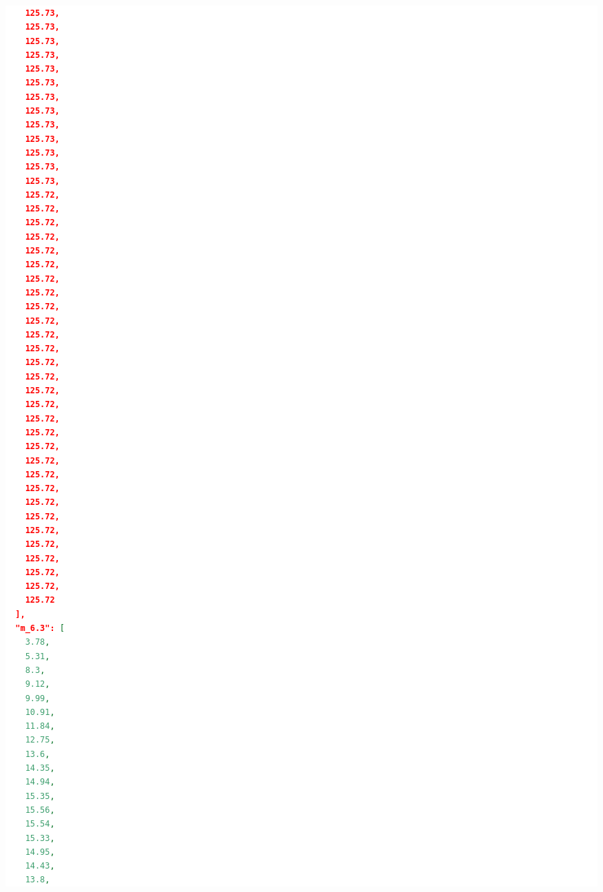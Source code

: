```json
    125.73,
    125.73,
    125.73,
    125.73,
    125.73,
    125.73,
    125.73,
    125.73,
    125.73,
    125.73,
    125.73,
    125.73,
    125.73,
    125.72,
    125.72,
    125.72,
    125.72,
    125.72,
    125.72,
    125.72,
    125.72,
    125.72,
    125.72,
    125.72,
    125.72,
    125.72,
    125.72,
    125.72,
    125.72,
    125.72,
    125.72,
    125.72,
    125.72,
    125.72,
    125.72,
    125.72,
    125.72,
    125.72,
    125.72,
    125.72,
    125.72,
    125.72,
    125.72
  ],
  "m_6.3": [
    3.78,
    5.31,
    8.3,
    9.12,
    9.99,
    10.91,
    11.84,
    12.75,
    13.6,
    14.35,
    14.94,
    15.35,
    15.56,
    15.54,
    15.33,
    14.95,
    14.43,
    13.8,
```